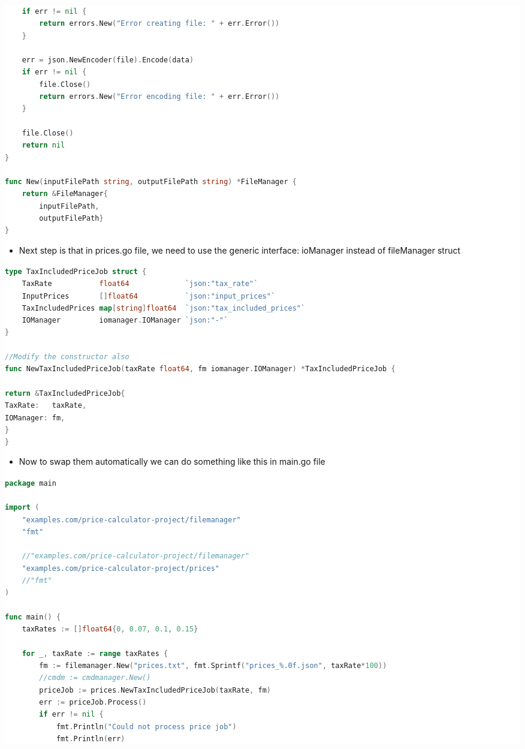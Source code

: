 ```go
	if err != nil {
		return errors.New("Error creating file: " + err.Error())
	}

	err = json.NewEncoder(file).Encode(data)
	if err != nil {
		file.Close()
		return errors.New("Error encoding file: " + err.Error())
	}

	file.Close()
	return nil
}

func New(inputFilePath string, outputFilePath string) *FileManager {
	return &FileManager{
		inputFilePath,
		outputFilePath}
}

```
- Next step is that in prices.go file, we need to use the generic interface: ioManager instead of fileManager struct
```go
type TaxIncludedPriceJob struct {
	TaxRate           float64             `json:"tax_rate"`
	InputPrices       []float64           `json:"input_prices"`
	TaxIncludedPrices map[string]float64  `json:"tax_included_prices"`
	IOManager         iomanager.IOManager `json:"-"`
}

//Modify the constructor also
func NewTaxIncludedPriceJob(taxRate float64, fm iomanager.IOManager) *TaxIncludedPriceJob {

return &TaxIncludedPriceJob{
TaxRate:   taxRate,
IOManager: fm,
}
}
```
- Now to swap them automatically we can do something like this in main.go file
```go
package main

import (
	"examples.com/price-calculator-project/filemanager"
	"fmt"

	//"examples.com/price-calculator-project/filemanager"
	"examples.com/price-calculator-project/prices"
	//"fmt"
)

func main() {
	taxRates := []float64{0, 0.07, 0.1, 0.15}

	for _, taxRate := range taxRates {
		fm := filemanager.New("prices.txt", fmt.Sprintf("prices_%.0f.json", taxRate*100))
		//cmdm := cmdmanager.New()
		priceJob := prices.NewTaxIncludedPriceJob(taxRate, fm)
		err := priceJob.Process()
		if err != nil {
			fmt.Println("Could not process price job")
			fmt.Println(err)
```